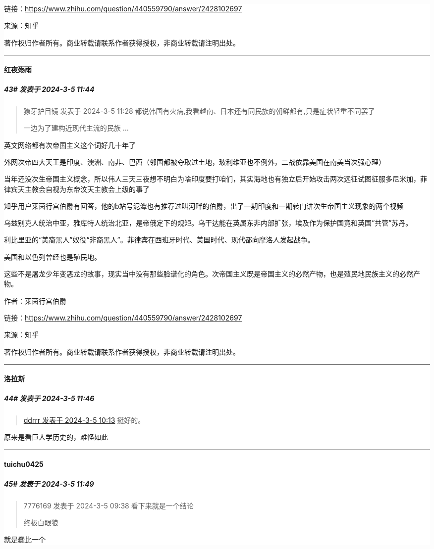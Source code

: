 链接：https://www.zhihu.com/question/440559790/answer/2428102697

来源：知乎

著作权归作者所有。商业转载请联系作者获得授权，非商业转载请注明出处。


*****

####  红夜殇雨  
##### 43#       发表于 2024-3-5 11:44

<blockquote>獠牙护目镜 发表于 2024-3-5 11:28
都说韩国有火病,我看越南、日本还有同民族的朝鲜都有,只是症状轻重不同罢了

一边为了建构近现代主流的民族 ...</blockquote>
英文网络都有次帝国主义这个词好几十年了

外网次帝四大天王是印度、澳洲、南非、巴西（邻国都被夺取过土地，玻利维亚也不例外，二战依靠美国在南美当次强心理）

当年还没次生帝国主义概念，所以伟人三天三夜想不明白为啥印度要打咱们，其实海地也有独立后开始攻击两次远征试图征服多尼米加，菲律宾天主教会自视为东帝汶天主教会上级的事了

知乎用户莱茵行宫伯爵有回答，他的b站号泥潭也有推荐过叫河畔的伯爵，出了一期印度和一期转门讲次生帝国主义现象的两个视频

乌兹别克人统治中亚，雅库特人统治北亚，是帝俄定下的规矩。乌干达能在英属东非内部扩张，埃及作为保护国竟和英国“共管”苏丹。　　

利比里亚的“美裔黑人”奴役“非裔黑人”。菲律宾在西班牙时代、美国时代、现代都向摩洛人发起战争。　　

美国和以色列曾经也是殖民地。　　

这些不是屠龙少年变恶龙的故事，现实当中没有那些脸谱化的角色。次帝国主义既是帝国主义的必然产物，也是殖民地民族主义的必然产物。

作者：莱茵行宫伯爵

链接：https://www.zhihu.com/question/440559790/answer/2428102697

来源：知乎

著作权归作者所有。商业转载请联系作者获得授权，非商业转载请注明出处。

*****

####  洛拉斯  
##### 44#       发表于 2024-3-5 11:46

<blockquote><a href="httphttps://bbs.saraba1st.com/2b/forum.php?mod=redirect&amp;goto=findpost&amp;pid=64150558&amp;ptid=2174210" target="_blank">ddrrr 发表于 2024-3-5 10:13</a>
挺好的。</blockquote>
原来是看巨人学历史的，难怪如此


*****

####  tuichu0425  
##### 45#       发表于 2024-3-5 11:49

<blockquote>7776169 发表于 2024-3-5 09:38
看下来就是一个结论

终极白眼狼</blockquote>
就是蠢比一个
